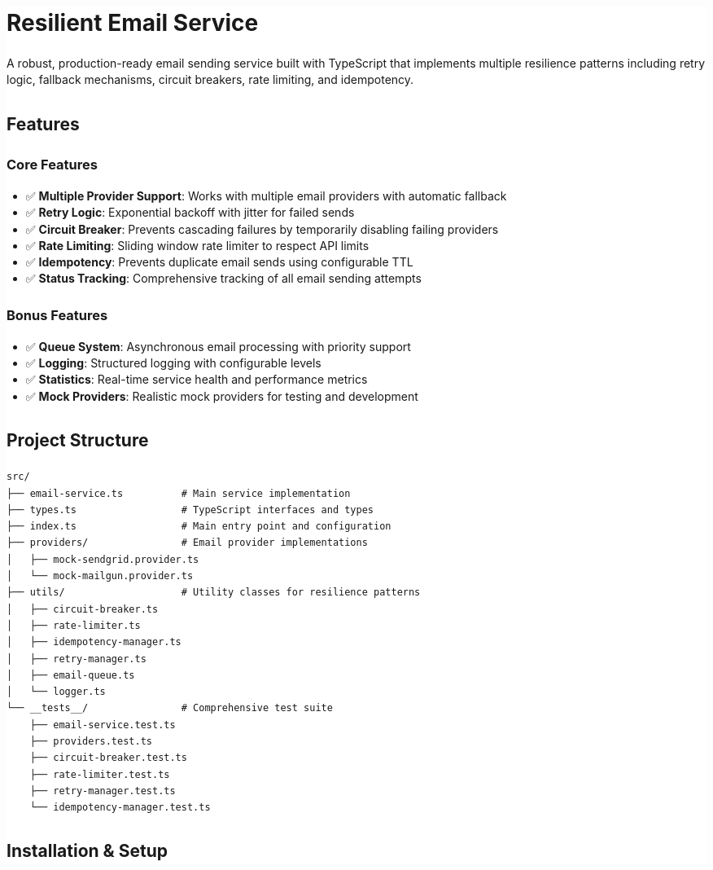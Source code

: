 # Resilient Email Service

A robust, production-ready email sending service built with TypeScript that implements multiple resilience patterns including retry logic, fallback mechanisms, circuit breakers, rate limiting, and idempotency.

## Features

### Core Features
- ✅ **Multiple Provider Support**: Works with multiple email providers with automatic fallback
- ✅ **Retry Logic**: Exponential backoff with jitter for failed sends
- ✅ **Circuit Breaker**: Prevents cascading failures by temporarily disabling failing providers
- ✅ **Rate Limiting**: Sliding window rate limiter to respect API limits
- ✅ **Idempotency**: Prevents duplicate email sends using configurable TTL
- ✅ **Status Tracking**: Comprehensive tracking of all email sending attempts

### Bonus Features
- ✅ **Queue System**: Asynchronous email processing with priority support
- ✅ **Logging**: Structured logging with configurable levels
- ✅ **Statistics**: Real-time service health and performance metrics
- ✅ **Mock Providers**: Realistic mock providers for testing and development

## Project Structure

```
src/
├── email-service.ts          # Main service implementation
├── types.ts                  # TypeScript interfaces and types
├── index.ts                  # Main entry point and configuration
├── providers/                # Email provider implementations
│   ├── mock-sendgrid.provider.ts
│   └── mock-mailgun.provider.ts
├── utils/                    # Utility classes for resilience patterns
│   ├── circuit-breaker.ts
│   ├── rate-limiter.ts
│   ├── idempotency-manager.ts
│   ├── retry-manager.ts
│   ├── email-queue.ts
│   └── logger.ts
└── __tests__/                # Comprehensive test suite
    ├── email-service.test.ts
    ├── providers.test.ts
    ├── circuit-breaker.test.ts
    ├── rate-limiter.test.ts
    ├── retry-manager.test.ts
    └── idempotency-manager.test.ts
```

## Installation & Setup
